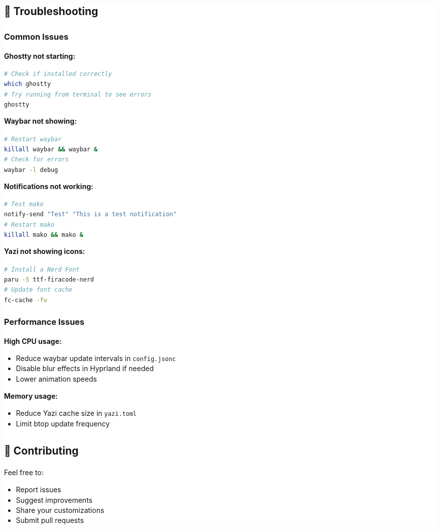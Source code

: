 ```
```

## 🚨 Troubleshooting

### Common Issues

**Ghostty not starting:**
```bash
# Check if installed correctly
which ghostty
# Try running from terminal to see errors
ghostty
```

**Waybar not showing:**
```bash
# Restart waybar
killall waybar && waybar &
# Check for errors
waybar -l debug
```

**Notifications not working:**
```bash
# Test mako
notify-send "Test" "This is a test notification"
# Restart mako
killall mako && mako &
```

**Yazi not showing icons:**
```bash
# Install a Nerd Font
paru -S ttf-firacode-nerd
# Update font cache
fc-cache -fv
```

### Performance Issues

**High CPU usage:**
- Reduce waybar update intervals in `config.jsonc`
- Disable blur effects in Hyprland if needed
- Lower animation speeds

**Memory usage:**
- Reduce Yazi cache size in `yazi.toml`
- Limit btop update frequency

## 🤝 Contributing

Feel free to:
- Report issues
- Suggest improvements
- Share your customizations
- Submit pull requests
